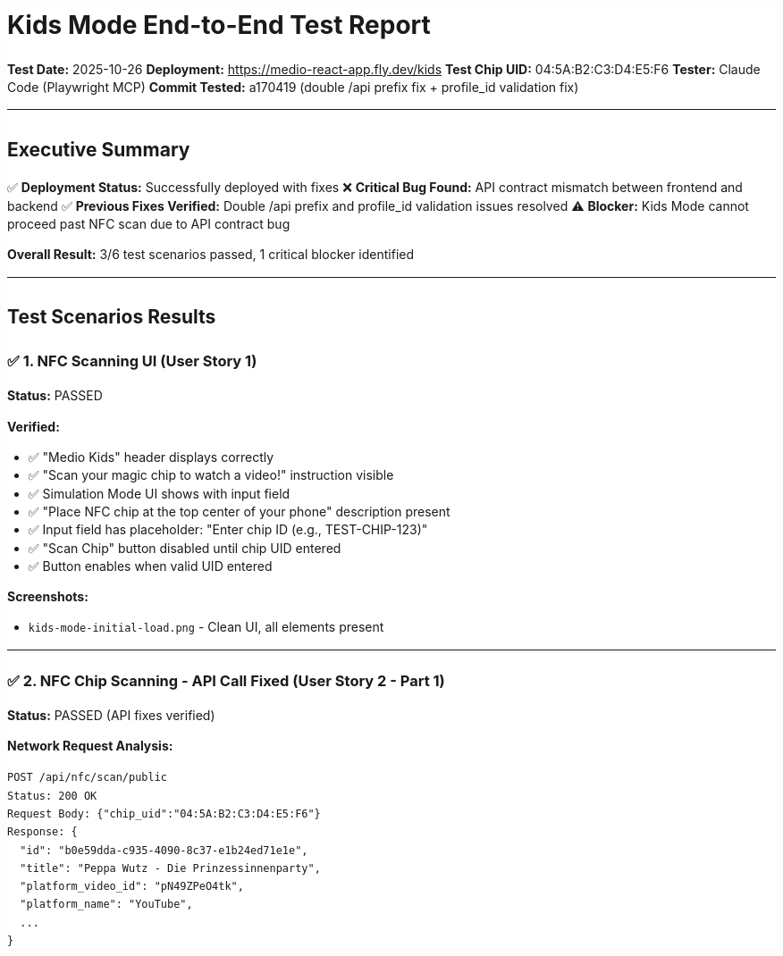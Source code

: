 # Kids Mode End-to-End Test Report

**Test Date:** 2025-10-26
**Deployment:** https://medio-react-app.fly.dev/kids
**Test Chip UID:** 04:5A:B2:C3:D4:E5:F6
**Tester:** Claude Code (Playwright MCP)
**Commit Tested:** a170419 (double /api prefix fix + profile_id validation fix)

---

## Executive Summary

✅ **Deployment Status:** Successfully deployed with fixes
❌ **Critical Bug Found:** API contract mismatch between frontend and backend
✅ **Previous Fixes Verified:** Double /api prefix and profile_id validation issues resolved
⚠️ **Blocker:** Kids Mode cannot proceed past NFC scan due to API contract bug

**Overall Result:** 3/6 test scenarios passed, 1 critical blocker identified

---

## Test Scenarios Results

### ✅ 1. NFC Scanning UI (User Story 1)
**Status:** PASSED

**Verified:**
- ✅ "Medio Kids" header displays correctly
- ✅ "Scan your magic chip to watch a video!" instruction visible
- ✅ Simulation Mode UI shows with input field
- ✅ "Place NFC chip at the top center of your phone" description present
- ✅ Input field has placeholder: "Enter chip ID (e.g., TEST-CHIP-123)"
- ✅ "Scan Chip" button disabled until chip UID entered
- ✅ Button enables when valid UID entered

**Screenshots:**
- `kids-mode-initial-load.png` - Clean UI, all elements present

---

### ✅ 2. NFC Chip Scanning - API Call Fixed (User Story 2 - Part 1)
**Status:** PASSED (API fixes verified)

**Network Request Analysis:**
```
POST /api/nfc/scan/public
Status: 200 OK
Request Body: {"chip_uid":"04:5A:B2:C3:D4:E5:F6"}
Response: {
  "id": "b0e59dda-c935-4090-8c37-e1b24ed71e1e",
  "title": "Peppa Wutz - Die Prinzessinnenparty",
  "platform_video_id": "pN49ZPeO4tk",
  "platform_name": "YouTube",
  ...
}
```
